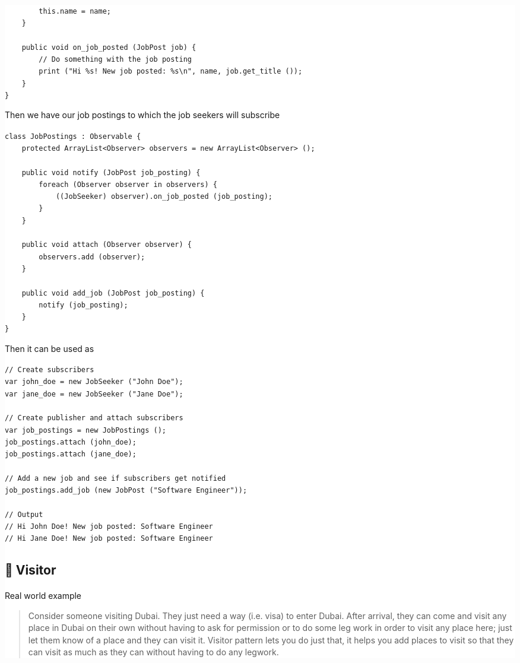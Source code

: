 ```vala
        this.name = name;
    }

    public void on_job_posted (JobPost job) {
        // Do something with the job posting
        print ("Hi %s! New job posted: %s\n", name, job.get_title ()); 
    }
}
```
Then we have our job postings to which the job seekers will subscribe
```vala
class JobPostings : Observable {
    protected ArrayList<Observer> observers = new ArrayList<Observer> ();

    public void notify (JobPost job_posting) {
        foreach (Observer observer in observers) {
            ((JobSeeker) observer).on_job_posted (job_posting);
        }
    }

    public void attach (Observer observer) {
        observers.add (observer);
    }

    public void add_job (JobPost job_posting) {
        notify (job_posting);
    }
}
```
Then it can be used as
```vala
// Create subscribers
var john_doe = new JobSeeker ("John Doe");
var jane_doe = new JobSeeker ("Jane Doe");

// Create publisher and attach subscribers
var job_postings = new JobPostings ();
job_postings.attach (john_doe);
job_postings.attach (jane_doe);

// Add a new job and see if subscribers get notified
job_postings.add_job (new JobPost ("Software Engineer"));

// Output
// Hi John Doe! New job posted: Software Engineer
// Hi Jane Doe! New job posted: Software Engineer
```

🏃 Visitor
-------
Real world example
> Consider someone visiting Dubai. They just need a way (i.e. visa) to enter Dubai. After arrival, they can come and visit any place in Dubai on their own without having to ask for permission or to do some leg work in order to visit any place here; just let them know of a place and they can visit it. Visitor pattern lets you do just that, it helps you add places to visit so that they can visit as much as they can without having to do any legwork.

